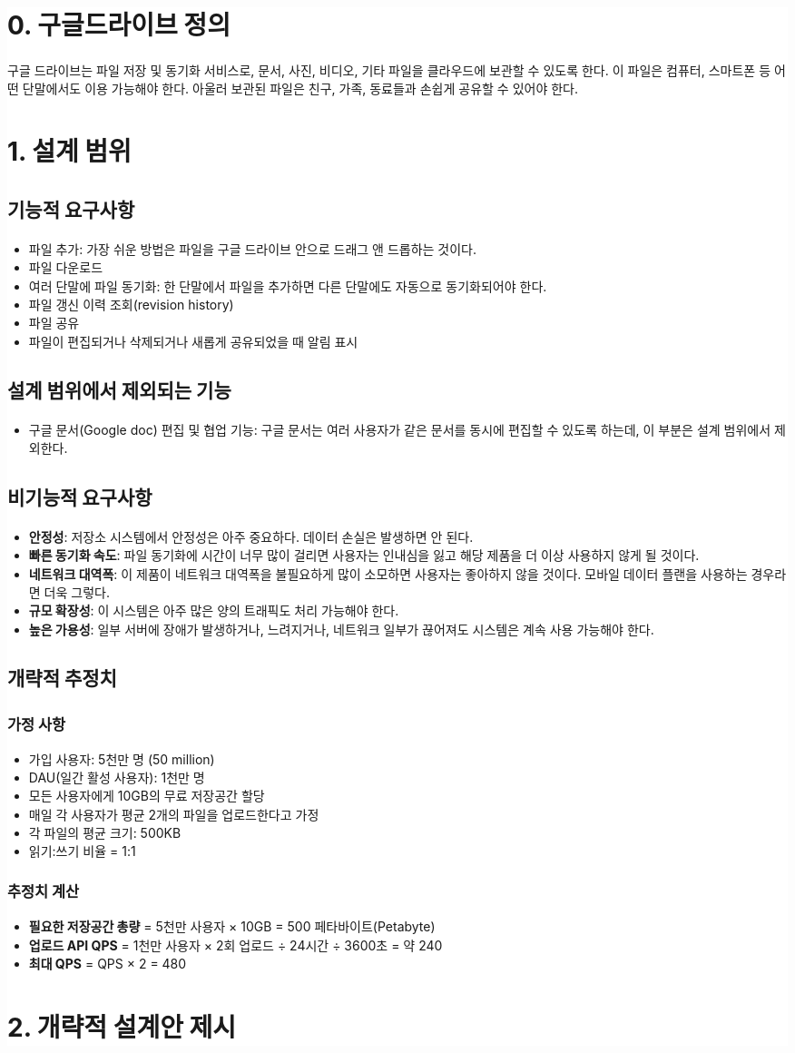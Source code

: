 # 0. 구글드라이브 정의

구글 드라이브는 파일 저장 및 동기화 서비스로, 문서, 사진, 비디오, 기타 파일을 클라우드에 보관할 수 있도록 한다. 이 파일은 컴퓨터, 스마트폰 등 어떤 단말에서도 이용 가능해야 한다. 아울러 보관된 파일은 친구, 가족, 동료들과 손쉽게 공유할 수 있어야 한다.

# 1. 설계 범위

## 기능적 요구사항

- 파일 추가: 가장 쉬운 방법은 파일을 구글 드라이브 안으로 드래그 앤 드롭하는 것이다.
- 파일 다운로드
- 여러 단말에 파일 동기화: 한 단말에서 파일을 추가하면 다른 단말에도 자동으로 동기화되어야 한다.
- 파일 갱신 이력 조회(revision history)
- 파일 공유
- 파일이 편집되거나 삭제되거나 새롭게 공유되었을 때 알림 표시

## 설계 범위에서 제외되는 기능

- 구글 문서(Google doc) 편집 및 협업 기능: 구글 문서는 여러 사용자가 같은 문서를 동시에 편집할 수 있도록 하는데, 이 부분은 설계 범위에서 제외한다.

## 비기능적 요구사항

- **안정성**: 저장소 시스템에서 안정성은 아주 중요하다. 데이터 손실은 발생하면 안 된다.
- **빠른 동기화 속도**: 파일 동기화에 시간이 너무 많이 걸리면 사용자는 인내심을 잃고 해당 제품을 더 이상 사용하지 않게 될 것이다.
- **네트워크 대역폭**: 이 제품이 네트워크 대역폭을 불필요하게 많이 소모하면 사용자는 좋아하지 않을 것이다. 모바일 데이터 플랜을 사용하는 경우라면 더욱 그렇다.
- **규모 확장성**: 이 시스템은 아주 많은 양의 트래픽도 처리 가능해야 한다.
- **높은 가용성**: 일부 서버에 장애가 발생하거나, 느려지거나, 네트워크 일부가 끊어져도 시스템은 계속 사용 가능해야 한다.

## 개략적 추정치

### 가정 사항

- 가입 사용자: 5천만 명 (50 million)
- DAU(일간 활성 사용자): 1천만 명
- 모든 사용자에게 10GB의 무료 저장공간 할당
- 매일 각 사용자가 평균 2개의 파일을 업로드한다고 가정
- 각 파일의 평균 크기: 500KB
- 읽기:쓰기 비율 = 1:1

### 추정치 계산

- **필요한 저장공간 총량** = 5천만 사용자 × 10GB = 500 페타바이트(Petabyte)
- **업로드 API QPS** = 1천만 사용자 × 2회 업로드 ÷ 24시간 ÷ 3600초 = 약 240
- **최대 QPS** = QPS × 2 = 480

# 2. 개략적 설계안 제시
